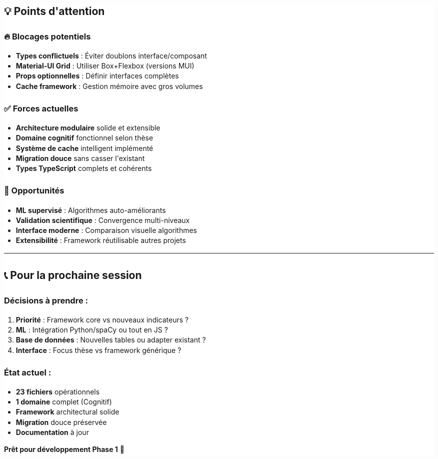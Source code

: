 
## 💡 Points d'attention

### **🔥 Blocages potentiels**

- **Types conflictuels** : Éviter doublons interface/composant
- **Material-UI Grid** : Utiliser Box+Flexbox (versions MUI)
- **Props optionnelles** : Définir interfaces complètes
- **Cache framework** : Gestion mémoire avec gros volumes

### **✅ Forces actuelles**

- **Architecture modulaire** solide et extensible
- **Domaine cognitif** fonctionnel selon thèse
- **Système de cache** intelligent implémenté
- **Migration douce** sans casser l'existant
- **Types TypeScript** complets et cohérents

### **🚀 Opportunités**

- **ML supervisé** : Algorithmes auto-améliorants
- **Validation scientifique** : Convergence multi-niveaux
- **Interface moderne** : Comparaison visuelle algorithmes
- **Extensibilité** : Framework réutilisable autres projets

---

## 📞 Pour la prochaine session

### **Décisions à prendre :**

1. **Priorité** : Framework core vs nouveaux indicateurs ?
2. **ML** : Intégration Python/spaCy ou tout en JS ?
3. **Base de données** : Nouvelles tables ou adapter existant ?
4. **Interface** : Focus thèse vs framework générique ?

### **État actuel :**

- **23 fichiers** opérationnels
- **1 domaine** complet (Cognitif)
- **Framework** architectural solide
- **Migration** douce préservée
- **Documentation** à jour

**Prêt pour développement Phase 1** 🚀
